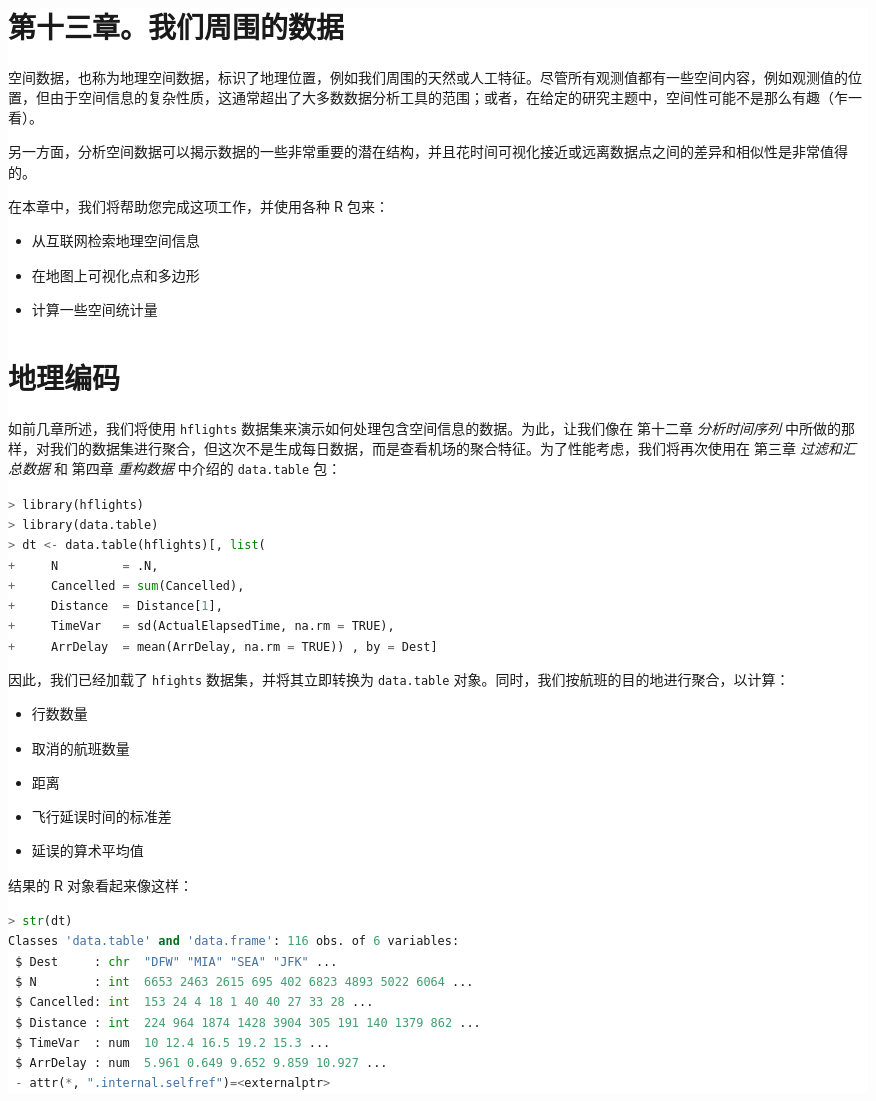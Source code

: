 # 第十三章。我们周围的数据

空间数据，也称为地理空间数据，标识了地理位置，例如我们周围的天然或人工特征。尽管所有观测值都有一些空间内容，例如观测值的位置，但由于空间信息的复杂性质，这通常超出了大多数数据分析工具的范围；或者，在给定的研究主题中，空间性可能不是那么有趣（乍一看）。

另一方面，分析空间数据可以揭示数据的一些非常重要的潜在结构，并且花时间可视化接近或远离数据点之间的差异和相似性是非常值得的。

在本章中，我们将帮助您完成这项工作，并使用各种 R 包来：

+   从互联网检索地理空间信息

+   在地图上可视化点和多边形

+   计算一些空间统计量

# 地理编码

如前几章所述，我们将使用 `hflights` 数据集来演示如何处理包含空间信息的数据。为此，让我们像在 第十二章 *分析时间序列* 中所做的那样，对我们的数据集进行聚合，但这次不是生成每日数据，而是查看机场的聚合特征。为了性能考虑，我们将再次使用在 第三章 *过滤和汇总数据* 和 第四章 *重构数据* 中介绍的 `data.table` 包：

```py
> library(hflights)
> library(data.table)
> dt <- data.table(hflights)[, list(
+     N         = .N,
+     Cancelled = sum(Cancelled),
+     Distance  = Distance[1],
+     TimeVar   = sd(ActualElapsedTime, na.rm = TRUE),
+     ArrDelay  = mean(ArrDelay, na.rm = TRUE)) , by = Dest]

```

因此，我们已经加载了 `hfights` 数据集，并将其立即转换为 `data.table` 对象。同时，我们按航班的目的地进行聚合，以计算：

+   行数数量

+   取消的航班数量

+   距离

+   飞行延误时间的标准差

+   延误的算术平均值

结果的 R 对象看起来像这样：

```py
> str(dt)
Classes 'data.table' and 'data.frame': 116 obs. of 6 variables:
 $ Dest     : chr  "DFW" "MIA" "SEA" "JFK" ...
 $ N        : int  6653 2463 2615 695 402 6823 4893 5022 6064 ...
 $ Cancelled: int  153 24 4 18 1 40 40 27 33 28 ...
 $ Distance : int  224 964 1874 1428 3904 305 191 140 1379 862 ...
 $ TimeVar  : num  10 12.4 16.5 19.2 15.3 ...
 $ ArrDelay : num  5.961 0.649 9.652 9.859 10.927 ...
 - attr(*, ".internal.selfref")=<externalptr>

```

